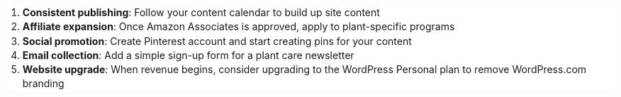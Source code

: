 1. **Consistent publishing**: Follow your content calendar to build up site content
2. **Affiliate expansion**: Once Amazon Associates is approved, apply to plant-specific programs
3. **Social promotion**: Create Pinterest account and start creating pins for your content
4. **Email collection**: Add a simple sign-up form for a plant care newsletter
5. **Website upgrade**: When revenue begins, consider upgrading to the WordPress Personal plan to remove WordPress.com branding
